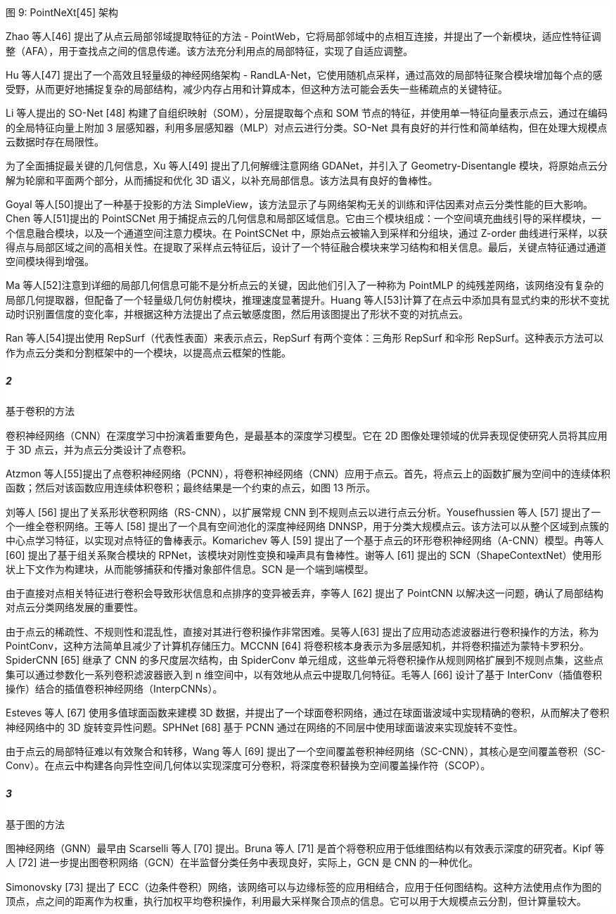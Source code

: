 图 9: PointNeXt[45] 架构

Zhao 等人[46] 提出了从点云局部邻域提取特征的方法 - PointWeb，它将局部邻域中的点相互连接，并提出了一个新模块，适应性特征调整（AFA），用于查找点之间的信息传递。该方法充分利用点的局部特征，实现了自适应调整。

Hu 等人[47] 提出了一个高效且轻量级的神经网络架构 - RandLA-Net，它使用随机点采样，通过高效的局部特征聚合模块增加每个点的感受野，从而更好地捕捉复杂的局部结构，减少内存占用和计算成本，但这种方法可能会丢失一些稀疏点的关键特征。

Li 等人提出的 SO-Net [48] 构建了自组织映射（SOM），分层提取每个点和 SOM 节点的特征，并使用单一特征向量表示点云，通过在编码的全局特征向量上附加 3 层感知器，利用多层感知器（MLP）对点云进行分类。SO-Net 具有良好的并行性和简单结构，但在处理大规模点云数据时存在局限性。

为了全面捕捉最关键的几何信息，Xu 等人[49] 提出了几何解缠注意网络 GDANet，并引入了 Geometry-Disentangle 模块，将原始点云分解为轮廓和平面两个部分，从而捕捉和优化 3D 语义，以补充局部信息。该方法具有良好的鲁棒性。

Goyal 等人[50]提出了一种基于投影的方法 SimpleView，该方法显示了与网络架构无关的训练和评估因素对点云分类性能的巨大影响。Chen 等人[51]提出的 PointSCNet 用于捕捉点云的几何信息和局部区域信息。它由三个模块组成：一个空间填充曲线引导的采样模块，一个信息融合模块，以及一个通道空间注意力模块。在 PointSCNet 中，原始点云被输入到采样和分组块，通过 Z-order 曲线进行采样，以获得点与局部区域之间的高相关性。在提取了采样点云特征后，设计了一个特征融合模块来学习结构和相关信息。最后，关键点特征通过通道空间模块得到增强。

Ma 等人[52]注意到详细的局部几何信息可能不是分析点云的关键，因此他们引入了一种称为 PointMLP 的纯残差网络，该网络没有复杂的局部几何提取器，但配备了一个轻量级几何仿射模块，推理速度显著提升。Huang 等人[53]计算了在点云中添加具有显式约束的形状不变扰动时识别置信度的变化率，并根据这种方法提出了点云敏感度图，然后用该图提出了形状不变的对抗点云。

Ran 等人[54]提出使用 RepSurf（代表性表面）来表示点云，RepSurf 有两个变体：三角形 RepSurf 和伞形 RepSurf。这种表示方法可以作为点云分类和分割框架中的一个模块，以提高点云框架的性能。

##### 2

基于卷积的方法

卷积神经网络（CNN）在深度学习中扮演着重要角色，是最基本的深度学习模型。它在 2D 图像处理领域的优异表现促使研究人员将其应用于 3D 点云，并为点云分类设计了点卷积。

Atzmon 等人[55]提出了点卷积神经网络（PCNN），将卷积神经网络（CNN）应用于点云。首先，将点云上的函数扩展为空间中的连续体积函数；然后对该函数应用连续体积卷积；最终结果是一个约束的点云，如图 13 所示。

刘等人 [56] 提出了关系形状卷积网络（RS-CNN），以扩展常规 CNN 到不规则点云以进行点云分析。Yousefhussien 等人 [57] 提出了一个一维全卷积网络。王等人 [58] 提出了一个具有空间池化的深度神经网络 DNNSP，用于分类大规模点云。该方法可以从整个区域到点簇的中心点学习特征，以实现对点特征的鲁棒表示。Komarichev 等人 [59] 提出了一个基于点云的环形卷积神经网络（A-CNN）模型。冉等人 [60] 提出了基于组关系聚合模块的 RPNet，该模块对刚性变换和噪声具有鲁棒性。谢等人 [61] 提出的 SCN（ShapeContextNet）使用形状上下文作为构建块，从而能够捕获和传播对象部件信息。SCN 是一个端到端模型。

由于直接对点相关特征进行卷积会导致形状信息和点排序的变异被丢弃，李等人 [62] 提出了 PointCNN 以解决这一问题，确认了局部结构对点云分类网络发展的重要性。

由于点云的稀疏性、不规则性和混乱性，直接对其进行卷积操作非常困难。吴等人[63] 提出了应用动态滤波器进行卷积操作的方法，称为 PointConv，这种方法简单且减少了计算机存储压力。MCCNN [64] 将卷积核本身表示为多层感知机，并将卷积描述为蒙特卡罗积分。SpiderCNN [65] 继承了 CNN 的多尺度层次结构，由 SpiderConv 单元组成，这些单元将卷积操作从规则网格扩展到不规则点集，这些点集可以通过参数化一系列卷积滤波器嵌入到 n 维空间中，以有效地从点云中提取几何特征。毛等人 [66] 设计了基于 InterConv（插值卷积操作）结合的插值卷积神经网络（InterpCNNs）。

Esteves 等人 [67] 使用多值球面函数来建模 3D 数据，并提出了一个球面卷积网络，通过在球面谐波域中实现精确的卷积，从而解决了卷积神经网络中的 3D 旋转变异性问题。SPHNet [68] 基于 PCNN 通过在网络的不同层中使用球面谐波来实现旋转不变性。

由于点云的局部特征难以有效聚合和转移，Wang 等人 [69] 提出了一个空间覆盖卷积神经网络（SC-CNN），其核心是空间覆盖卷积（SC-Conv）。在点云中构建各向异性空间几何体以实现深度可分卷积，将深度卷积替换为空间覆盖操作符（SCOP）。

##### 3

基于图的方法

图神经网络（GNN）最早由 Scarselli 等人 [70] 提出。Bruna 等人 [71] 是首个将卷积应用于低维图结构以有效表示深度的研究者。Kipf 等人 [72] 进一步提出图卷积网络（GCN）在半监督分类任务中表现良好，实际上，GCN 是 CNN 的一种优化。

Simonovsky [73] 提出了 ECC（边条件卷积）网络，该网络可以与边缘标签的应用相结合，应用于任何图结构。这种方法使用点作为图的顶点，点之间的距离作为权重，执行加权平均卷积操作，利用最大采样聚合顶点的信息。它可以用于大规模点云分割，但计算量较大。
